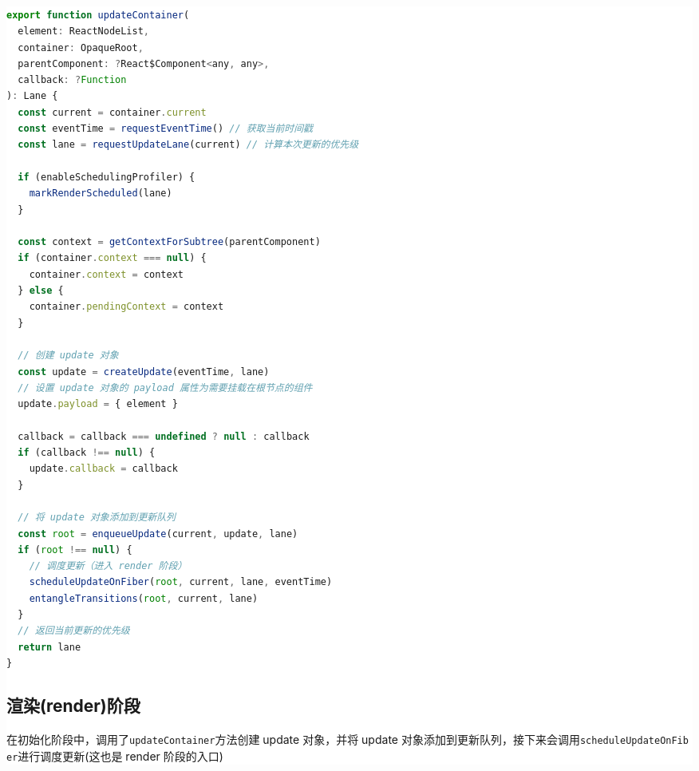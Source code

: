 ```js
export function updateContainer(
  element: ReactNodeList,
  container: OpaqueRoot,
  parentComponent: ?React$Component<any, any>,
  callback: ?Function
): Lane {
  const current = container.current
  const eventTime = requestEventTime() // 获取当前时间戳
  const lane = requestUpdateLane(current) // 计算本次更新的优先级

  if (enableSchedulingProfiler) {
    markRenderScheduled(lane)
  }

  const context = getContextForSubtree(parentComponent)
  if (container.context === null) {
    container.context = context
  } else {
    container.pendingContext = context
  }

  // 创建 update 对象
  const update = createUpdate(eventTime, lane)
  // 设置 update 对象的 payload 属性为需要挂载在根节点的组件
  update.payload = { element }

  callback = callback === undefined ? null : callback
  if (callback !== null) {
    update.callback = callback
  }

  // 将 update 对象添加到更新队列
  const root = enqueueUpdate(current, update, lane)
  if (root !== null) {
    // 调度更新（进入 render 阶段）
    scheduleUpdateOnFiber(root, current, lane, eventTime)
    entangleTransitions(root, current, lane)
  }
  // 返回当前更新的优先级
  return lane
}
```

## 渲染(render)阶段

在初始化阶段中，调用了`updateContainer`方法创建 update 对象，并将 update 对象添加到更新队列，接下来会调用`scheduleUpdateOnFiber`进行调度更新(这也是 render 阶段的入口)